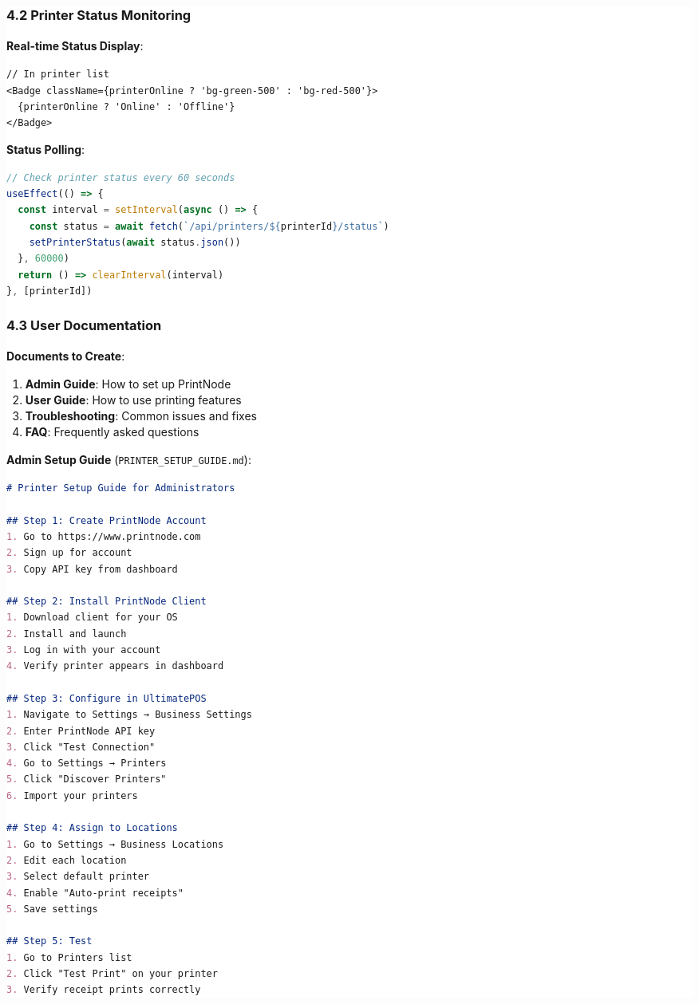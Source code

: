 ### 4.2 Printer Status Monitoring

**Real-time Status Display**:
```tsx
// In printer list
<Badge className={printerOnline ? 'bg-green-500' : 'bg-red-500'}>
  {printerOnline ? 'Online' : 'Offline'}
</Badge>
```

**Status Polling**:
```typescript
// Check printer status every 60 seconds
useEffect(() => {
  const interval = setInterval(async () => {
    const status = await fetch(`/api/printers/${printerId}/status`)
    setPrinterStatus(await status.json())
  }, 60000)
  return () => clearInterval(interval)
}, [printerId])
```

### 4.3 User Documentation

**Documents to Create**:
1. **Admin Guide**: How to set up PrintNode
2. **User Guide**: How to use printing features
3. **Troubleshooting**: Common issues and fixes
4. **FAQ**: Frequently asked questions

**Admin Setup Guide** (`PRINTER_SETUP_GUIDE.md`):
```markdown
# Printer Setup Guide for Administrators

## Step 1: Create PrintNode Account
1. Go to https://www.printnode.com
2. Sign up for account
3. Copy API key from dashboard

## Step 2: Install PrintNode Client
1. Download client for your OS
2. Install and launch
3. Log in with your account
4. Verify printer appears in dashboard

## Step 3: Configure in UltimatePOS
1. Navigate to Settings → Business Settings
2. Enter PrintNode API key
3. Click "Test Connection"
4. Go to Settings → Printers
5. Click "Discover Printers"
6. Import your printers

## Step 4: Assign to Locations
1. Go to Settings → Business Locations
2. Edit each location
3. Select default printer
4. Enable "Auto-print receipts"
5. Save settings

## Step 5: Test
1. Go to Printers list
2. Click "Test Print" on your printer
3. Verify receipt prints correctly
```
